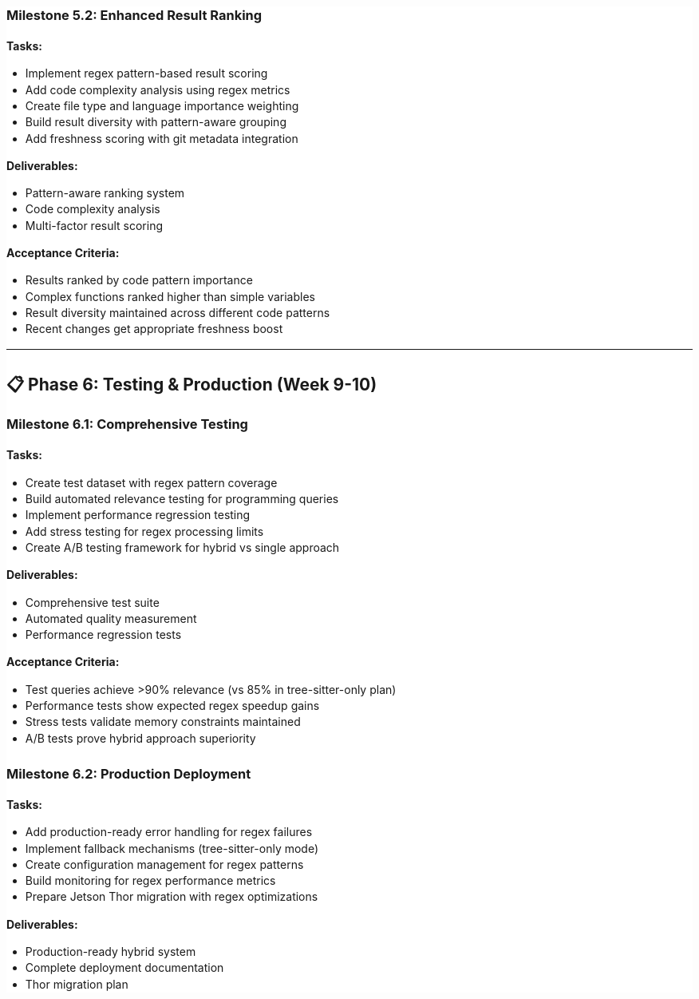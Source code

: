 ### **Milestone 5.2: Enhanced Result Ranking**
**Tasks:**
- Implement regex pattern-based result scoring
- Add code complexity analysis using regex metrics
- Create file type and language importance weighting
- Build result diversity with pattern-aware grouping
- Add freshness scoring with git metadata integration

**Deliverables:**
- Pattern-aware ranking system
- Code complexity analysis
- Multi-factor result scoring

**Acceptance Criteria:**
- Results ranked by code pattern importance
- Complex functions ranked higher than simple variables
- Result diversity maintained across different code patterns
- Recent changes get appropriate freshness boost

---

## **📋 Phase 6: Testing & Production (Week 9-10)**

### **Milestone 6.1: Comprehensive Testing**
**Tasks:**
- Create test dataset with regex pattern coverage
- Build automated relevance testing for programming queries
- Implement performance regression testing
- Add stress testing for regex processing limits
- Create A/B testing framework for hybrid vs single approach

**Deliverables:**
- Comprehensive test suite
- Automated quality measurement
- Performance regression tests

**Acceptance Criteria:**
- Test queries achieve >90% relevance (vs 85% in tree-sitter-only plan)
- Performance tests show expected regex speedup gains
- Stress tests validate memory constraints maintained
- A/B tests prove hybrid approach superiority

### **Milestone 6.2: Production Deployment**
**Tasks:**
- Add production-ready error handling for regex failures
- Implement fallback mechanisms (tree-sitter-only mode)
- Create configuration management for regex patterns
- Build monitoring for regex performance metrics
- Prepare Jetson Thor migration with regex optimizations

**Deliverables:**
- Production-ready hybrid system
- Complete deployment documentation
- Thor migration plan
